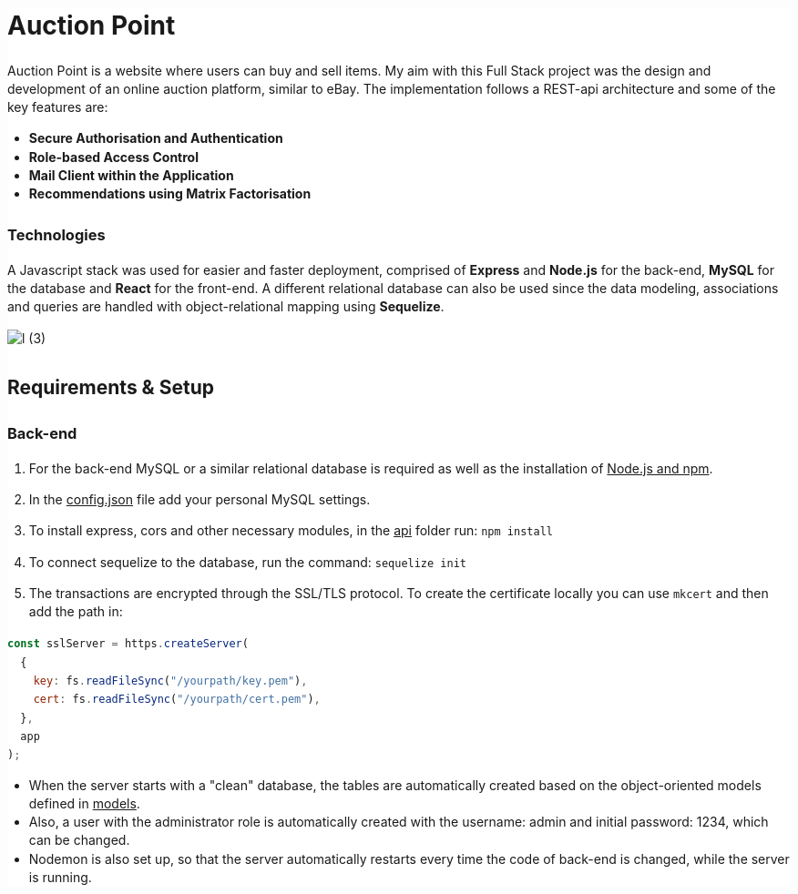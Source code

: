 # Auction Point

Auction Point is a website where users can buy and sell items. My aim with this Full Stack project was the design and development of an online auction platform, similar to eBay. The implementation follows a REST-api architecture and some of the key features are:

- **Secure Authorisation and Authentication**
- **Role-based Access Control**
- **Mail Client within the Application**
- **Recommendations using Matrix Factorisation**

### Technologies

A Javascript stack was used for easier and faster deployment, comprised of **Express** and **Node.js** for the back-end, **MySQL** for the database and **React** for the front-end. A different relational database can also be used since the data modeling, associations and queries are handled with object-relational mapping using **Sequelize**.

![l (3)](https://user-images.githubusercontent.com/73662635/200635580-4c026c13-12cf-45b7-85cb-4ac30a77d22f.png)

## Requirements & Setup

### Back-end

1. For the back-end MySQL or a similar relational database is required as well as the installation of [Node.js and npm](https://docs.npmjs.com/downloading-and-installing-node-js-and-npm).

2. In the [config.json](api/config/config.json) file add your personal MySQL settings.

3. To install express, cors and other necessary modules, in the [api](api/) folder run: `npm install`

4. To connect sequelize to the database, run the command: `sequelize init`

5. The transactions are encrypted through the SSL/TLS protocol. To create the certificate locally you can use `mkcert` and then add the path in:

```js
const sslServer = https.createServer(
  {
    key: fs.readFileSync("/yourpath/key.pem"),
    cert: fs.readFileSync("/yourpath/cert.pem"),
  },
  app
);
```

- When the server starts with a "clean" database, the tables are automatically created based on the object-oriented models defined in [models](api/models/).
- Also, a user with the administrator role is automatically created with the username: admin and initial password: 1234, which can be changed.
- Nodemon is also set up, so that the server automatically restarts every time the code of back-end is changed, while the server is running.

